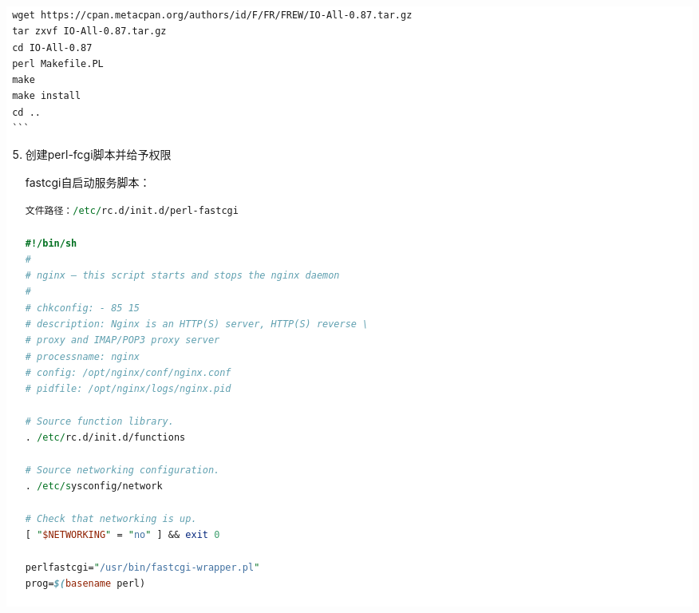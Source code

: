      wget https://cpan.metacpan.org/authors/id/F/FR/FREW/IO-All-0.87.tar.gz
     tar zxvf IO-All-0.87.tar.gz
     cd IO-All-0.87
     perl Makefile.PL
     make
     make install
     cd .. 
     ```

  5. 创建perl-fcgi脚本并给予权限

     fastcgi自启动服务脚本：

     ```perl
     文件路径：/etc/rc.d/init.d/perl-fastcgi
      
     #!/bin/sh
     #
     # nginx – this script starts and stops the nginx daemon
     #
     # chkconfig: - 85 15
     # description: Nginx is an HTTP(S) server, HTTP(S) reverse \
     # proxy and IMAP/POP3 proxy server
     # processname: nginx
     # config: /opt/nginx/conf/nginx.conf
     # pidfile: /opt/nginx/logs/nginx.pid
      
     # Source function library.
     . /etc/rc.d/init.d/functions
      
     # Source networking configuration.
     . /etc/sysconfig/network
      
     # Check that networking is up.
     [ "$NETWORKING" = "no" ] && exit 0
      
     perlfastcgi="/usr/bin/fastcgi-wrapper.pl"
     prog=$(basename perl)
      